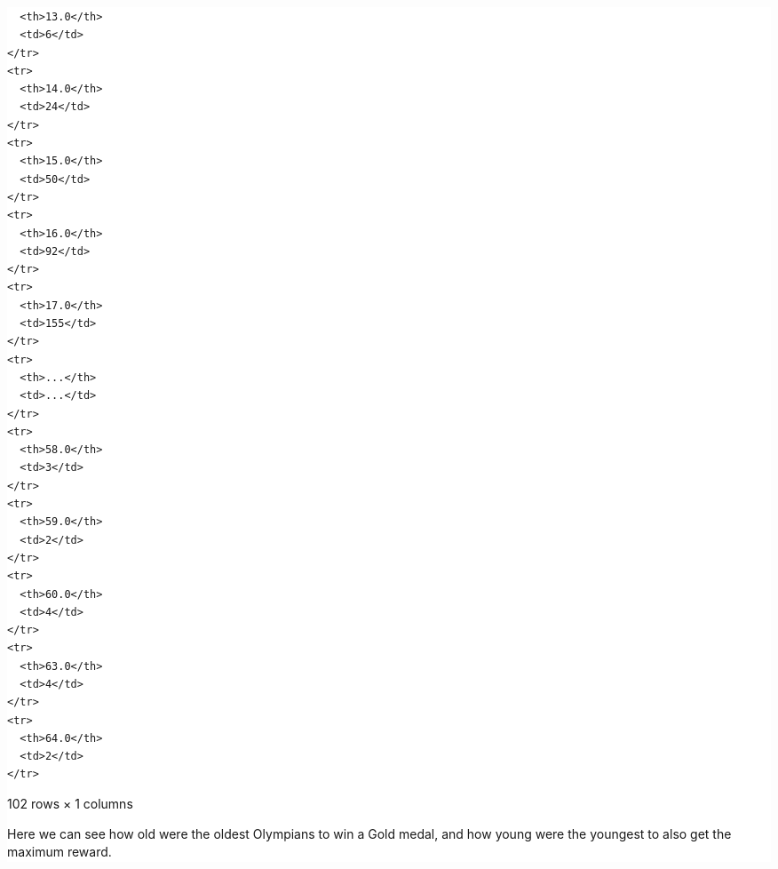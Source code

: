       <th>13.0</th>
      <td>6</td>
    </tr>
    <tr>
      <th>14.0</th>
      <td>24</td>
    </tr>
    <tr>
      <th>15.0</th>
      <td>50</td>
    </tr>
    <tr>
      <th>16.0</th>
      <td>92</td>
    </tr>
    <tr>
      <th>17.0</th>
      <td>155</td>
    </tr>
    <tr>
      <th>...</th>
      <td>...</td>
    </tr>
    <tr>
      <th>58.0</th>
      <td>3</td>
    </tr>
    <tr>
      <th>59.0</th>
      <td>2</td>
    </tr>
    <tr>
      <th>60.0</th>
      <td>4</td>
    </tr>
    <tr>
      <th>63.0</th>
      <td>4</td>
    </tr>
    <tr>
      <th>64.0</th>
      <td>2</td>
    </tr>
  </tbody>
</table>
<p>102 rows × 1 columns</p>
</div>



Here we can see how old were the oldest Olympians to win a Gold medal, and how young were the youngest to also get the maximum reward.
